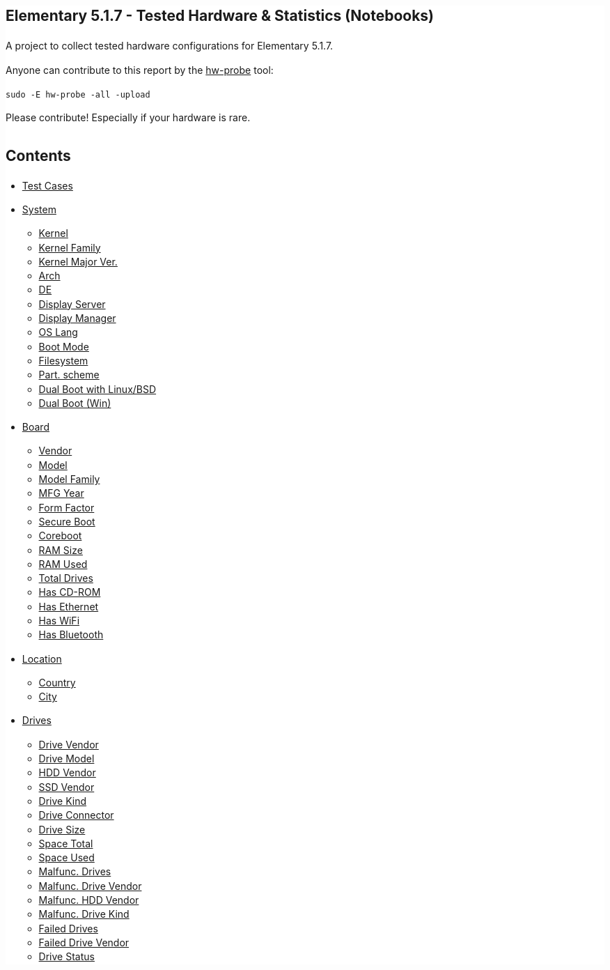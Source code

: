 Elementary 5.1.7 - Tested Hardware & Statistics (Notebooks)
-----------------------------------------------------------

A project to collect tested hardware configurations for Elementary 5.1.7.

Anyone can contribute to this report by the [hw-probe](https://github.com/linuxhw/hw-probe) tool:

    sudo -E hw-probe -all -upload

Please contribute! Especially if your hardware is rare.

Contents
--------

* [ Test Cases ](#test-cases)

* [ System ](#system)
  - [ Kernel                   ](#kernel)
  - [ Kernel Family            ](#kernel-family)
  - [ Kernel Major Ver.        ](#kernel-major-ver)
  - [ Arch                     ](#arch)
  - [ DE                       ](#de)
  - [ Display Server           ](#display-server)
  - [ Display Manager          ](#display-manager)
  - [ OS Lang                  ](#os-lang)
  - [ Boot Mode                ](#boot-mode)
  - [ Filesystem               ](#filesystem)
  - [ Part. scheme             ](#part-scheme)
  - [ Dual Boot with Linux/BSD ](#dual-boot-with-linuxbsd)
  - [ Dual Boot (Win)          ](#dual-boot-win)

* [ Board ](#board)
  - [ Vendor                   ](#vendor)
  - [ Model                    ](#model)
  - [ Model Family             ](#model-family)
  - [ MFG Year                 ](#mfg-year)
  - [ Form Factor              ](#form-factor)
  - [ Secure Boot              ](#secure-boot)
  - [ Coreboot                 ](#coreboot)
  - [ RAM Size                 ](#ram-size)
  - [ RAM Used                 ](#ram-used)
  - [ Total Drives             ](#total-drives)
  - [ Has CD-ROM               ](#has-cd-rom)
  - [ Has Ethernet             ](#has-ethernet)
  - [ Has WiFi                 ](#has-wifi)
  - [ Has Bluetooth            ](#has-bluetooth)

* [ Location ](#location)
  - [ Country                  ](#country)
  - [ City                     ](#city)

* [ Drives ](#drives)
  - [ Drive Vendor             ](#drive-vendor)
  - [ Drive Model              ](#drive-model)
  - [ HDD Vendor               ](#hdd-vendor)
  - [ SSD Vendor               ](#ssd-vendor)
  - [ Drive Kind               ](#drive-kind)
  - [ Drive Connector          ](#drive-connector)
  - [ Drive Size               ](#drive-size)
  - [ Space Total              ](#space-total)
  - [ Space Used               ](#space-used)
  - [ Malfunc. Drives          ](#malfunc-drives)
  - [ Malfunc. Drive Vendor    ](#malfunc-drive-vendor)
  - [ Malfunc. HDD Vendor      ](#malfunc-hdd-vendor)
  - [ Malfunc. Drive Kind      ](#malfunc-drive-kind)
  - [ Failed Drives            ](#failed-drives)
  - [ Failed Drive Vendor      ](#failed-drive-vendor)
  - [ Drive Status             ](#drive-status)